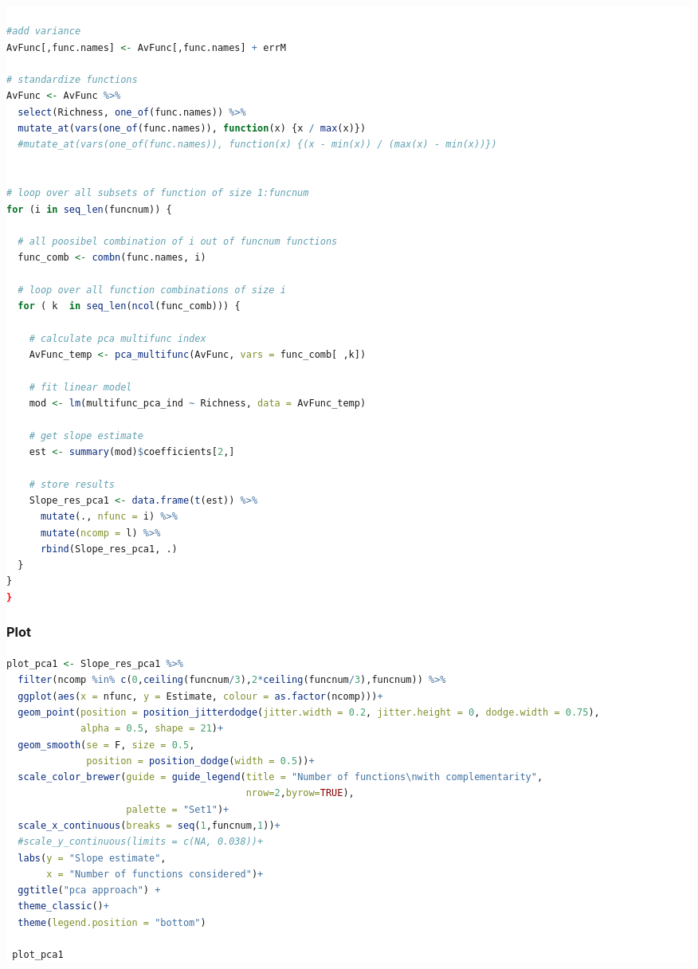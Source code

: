 ``` r

#add variance
AvFunc[,func.names] <- AvFunc[,func.names] + errM

# standardize functions
AvFunc <- AvFunc %>% 
  select(Richness, one_of(func.names)) %>% 
  mutate_at(vars(one_of(func.names)), function(x) {x / max(x)})
  #mutate_at(vars(one_of(func.names)), function(x) {(x - min(x)) / (max(x) - min(x))})


# loop over all subsets of function of size 1:funcnum
for (i in seq_len(funcnum)) { 

  # all poosibel combination of i out of funcnum functions
  func_comb <- combn(func.names, i)
  
  # loop over all function combinations of size i
  for ( k  in seq_len(ncol(func_comb))) { 
  
    # calculate pca multifunc index
    AvFunc_temp <- pca_multifunc(AvFunc, vars = func_comb[ ,k]) 
  
    # fit linear model
    mod <- lm(multifunc_pca_ind ~ Richness, data = AvFunc_temp)
  
    # get slope estimate
    est <- summary(mod)$coefficients[2,]
    
    # store results
    Slope_res_pca1 <- data.frame(t(est)) %>% 
      mutate(., nfunc = i) %>% 
      mutate(ncomp = l) %>% 
      rbind(Slope_res_pca1, .)
  }
}
}
```

### Plot

``` r
plot_pca1 <- Slope_res_pca1 %>% 
  filter(ncomp %in% c(0,ceiling(funcnum/3),2*ceiling(funcnum/3),funcnum)) %>% 
  ggplot(aes(x = nfunc, y = Estimate, colour = as.factor(ncomp)))+
  geom_point(position = position_jitterdodge(jitter.width = 0.2, jitter.height = 0, dodge.width = 0.75),
             alpha = 0.5, shape = 21)+
  geom_smooth(se = F, size = 0.5, 
              position = position_dodge(width = 0.5))+
  scale_color_brewer(guide = guide_legend(title = "Number of functions\nwith complementarity",
                                          nrow=2,byrow=TRUE),
                     palette = "Set1")+
  scale_x_continuous(breaks = seq(1,funcnum,1))+
  #scale_y_continuous(limits = c(NA, 0.038))+
  labs(y = "Slope estimate",
       x = "Number of functions considered")+
  ggtitle("pca approach") +
  theme_classic()+
  theme(legend.position = "bottom")
  
 plot_pca1 
```
